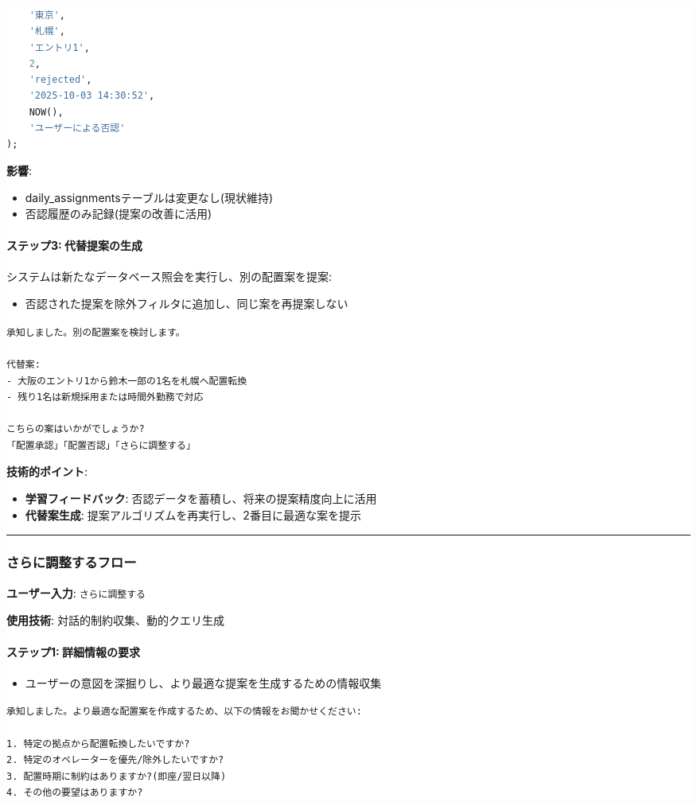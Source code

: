 ```sql
    '東京',
    '札幌',
    'エントリ1',
    2,
    'rejected',
    '2025-10-03 14:30:52',
    NOW(),
    'ユーザーによる否認'
);
```

**影響**:
- daily_assignmentsテーブルは変更なし(現状維持)
- 否認履歴のみ記録(提案の改善に活用)

#### ステップ3: 代替提案の生成

システムは新たなデータベース照会を実行し、別の配置案を提案:
- 否認された提案を除外フィルタに追加し、同じ案を再提案しない

```
承知しました。別の配置案を検討します。

代替案:
- 大阪のエントリ1から鈴木一郎の1名を札幌へ配置転換
- 残り1名は新規採用または時間外勤務で対応

こちらの案はいかがでしょうか?
「配置承認」「配置否認」「さらに調整する」
```

**技術的ポイント**:
- **学習フィードバック**: 否認データを蓄積し、将来の提案精度向上に活用
- **代替案生成**: 提案アルゴリズムを再実行し、2番目に最適な案を提示

---

### さらに調整するフロー

**ユーザー入力**: `さらに調整する`

**使用技術**: 対話的制約収集、動的クエリ生成

#### ステップ1: 詳細情報の要求
- ユーザーの意図を深掘りし、より最適な提案を生成するための情報収集

```
承知しました。より最適な配置案を作成するため、以下の情報をお聞かせください:

1. 特定の拠点から配置転換したいですか?
2. 特定のオペレーターを優先/除外したいですか?
3. 配置時期に制約はありますか?(即座/翌日以降)
4. その他の要望はありますか?
```
